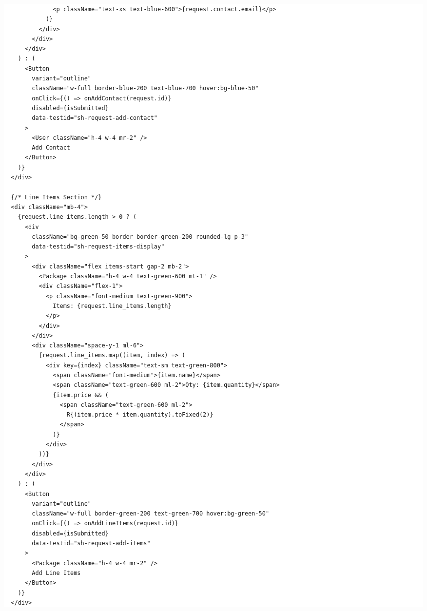                   <p className="text-xs text-blue-600">{request.contact.email}</p>
                )}
              </div>
            </div>
          </div>
        ) : (
          <Button
            variant="outline"
            className="w-full border-blue-200 text-blue-700 hover:bg-blue-50"
            onClick={() => onAddContact(request.id)}
            disabled={isSubmitted}
            data-testid="sh-request-add-contact"
          >
            <User className="h-4 w-4 mr-2" />
            Add Contact
          </Button>
        )}
      </div>

      {/* Line Items Section */}
      <div className="mb-4">
        {request.line_items.length > 0 ? (
          <div 
            className="bg-green-50 border border-green-200 rounded-lg p-3"
            data-testid="sh-request-items-display"
          >
            <div className="flex items-start gap-2 mb-2">
              <Package className="h-4 w-4 text-green-600 mt-1" />
              <div className="flex-1">
                <p className="font-medium text-green-900">
                  Items: {request.line_items.length}
                </p>
              </div>
            </div>
            <div className="space-y-1 ml-6">
              {request.line_items.map((item, index) => (
                <div key={index} className="text-sm text-green-800">
                  <span className="font-medium">{item.name}</span>
                  <span className="text-green-600 ml-2">Qty: {item.quantity}</span>
                  {item.price && (
                    <span className="text-green-600 ml-2">
                      R{(item.price * item.quantity).toFixed(2)}
                    </span>
                  )}
                </div>
              ))}
            </div>
          </div>
        ) : (
          <Button
            variant="outline"
            className="w-full border-green-200 text-green-700 hover:bg-green-50"
            onClick={() => onAddLineItems(request.id)}
            disabled={isSubmitted}
            data-testid="sh-request-add-items"
          >
            <Package className="h-4 w-4 mr-2" />
            Add Line Items
          </Button>
        )}
      </div>
